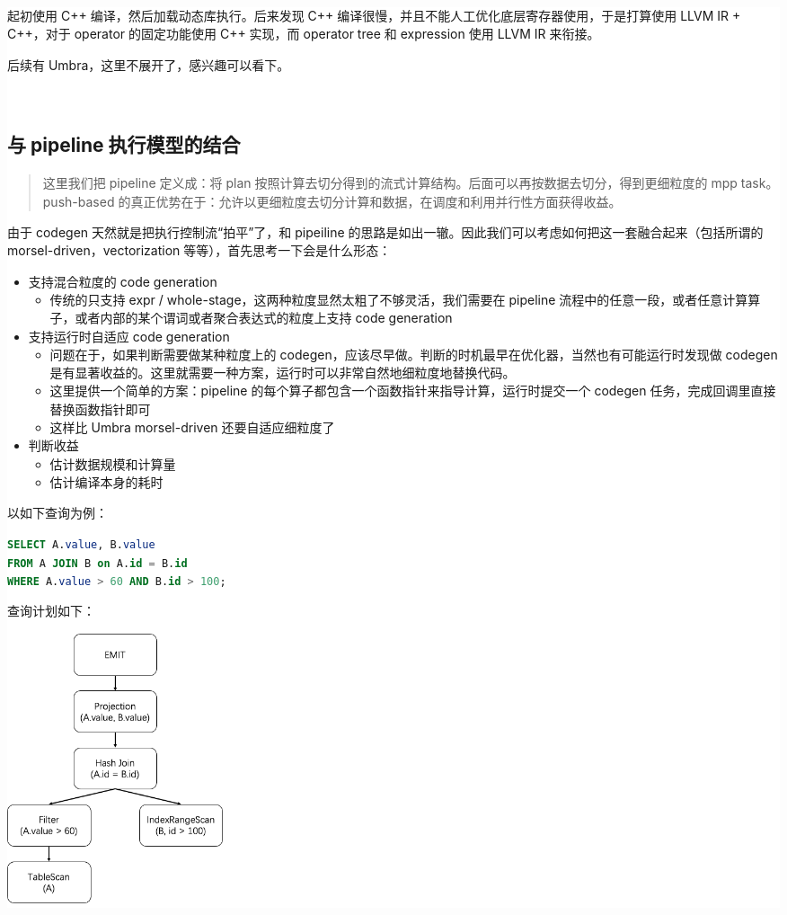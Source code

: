 起初使用 C++ 编译，然后加载动态库执行。后来发现 C++ 编译很慢，并且不能人工优化底层寄存器使用，于是打算使用 LLVM IR + C++，对于 operator 的固定功能使用 C++ 实现，而 operator tree 和 expression 使用 LLVM IR 来衔接。

后续有 Umbra，这里不展开了，感兴趣可以看下。


&nbsp;  
<a id="3"></a>
## 与 pipeline 执行模型的结合

> 这里我们把 pipeline 定义成：将 plan 按照计算去切分得到的流式计算结构。后面可以再按数据去切分，得到更细粒度的 mpp task。  
> push-based 的真正优势在于：允许以更细粒度去切分计算和数据，在调度和利用并行性方面获得收益。  

由于 codegen 天然就是把执行控制流“拍平”了，和 pipeiline 的思路是如出一辙。因此我们可以考虑如何把这一套融合起来（包括所谓的 morsel-driven，vectorization 等等），首先思考一下会是什么形态：

- 支持混合粒度的 code generation
  - 传统的只支持 expr / whole-stage，这两种粒度显然太粗了不够灵活，我们需要在 pipeline 流程中的任意一段，或者任意计算算子，或者内部的某个谓词或者聚合表达式的粒度上支持 code generation
- 支持运行时自适应 code generation
  - 问题在于，如果判断需要做某种粒度上的 codegen，应该尽早做。判断的时机最早在优化器，当然也有可能运行时发现做 codegen 是有显著收益的。这里就需要一种方案，运行时可以非常自然地细粒度地替换代码。
  - 这里提供一个简单的方案：pipeline 的每个算子都包含一个函数指针来指导计算，运行时提交一个 codegen 任务，完成回调里直接替换函数指针即可
  - 这样比 Umbra morsel-driven 还要自适应细粒度了
- 判断收益
  - 估计数据规模和计算量
  - 估计编译本身的耗时

以如下查询为例：

```sql
SELECT A.value, B.value
FROM A JOIN B on A.id = B.id
WHERE A.value > 60 AND B.id > 100;
```

查询计划如下：

<img src="assets/codegen-patent1.png" width="240"/>
